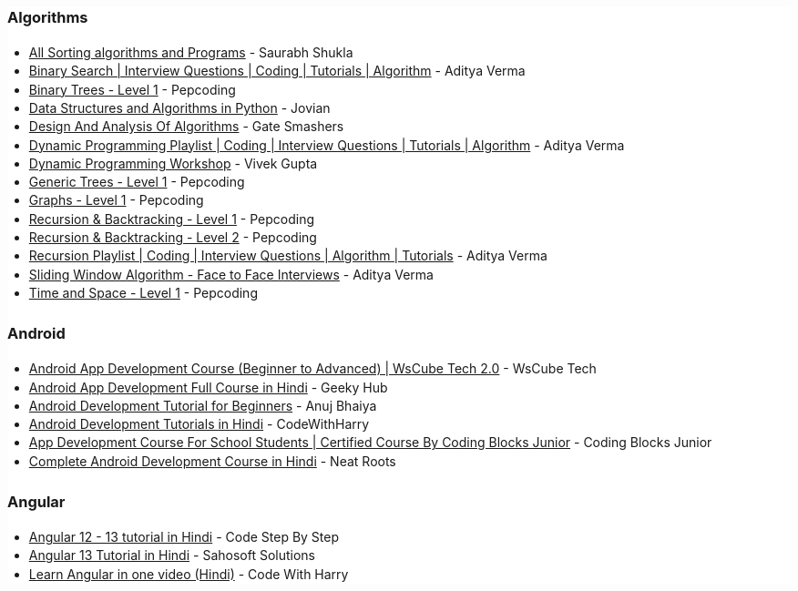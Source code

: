 
### Algorithms

* [All Sorting algorithms and Programs](https://www.youtube.com/playlist?list=PLsFNQxKNzefK_DAUwnQwBizOmcY7aDLoY) - Saurabh Shukla
* [Binary Search \| Interview Questions \| Coding \| Tutorials \| Algorithm](https://www.youtube.com/playlist?list=PL_z_8CaSLPWeYfhtuKHj-9MpYb6XQJ_f2) - Aditya Verma
* [Binary Trees - Level 1](https://www.youtube.com/playlist?list=PL-Jc9J83PIiHYxUk8dSu2_G7MR1PaGXN4) - Pepcoding
* [Data Structures and Algorithms in Python](https://www.youtube.com/playlist?list=PLyMom0n-MBrpakdIZvnhd6PFUCKNAyKo1) - Jovian
* [Design And Analysis Of Algorithms](https://youtube.com/playlist?list=PLxCzCOWd7aiHcmS4i14bI0VrMbZTUvlTa) - Gate Smashers
* [Dynamic Programming Playlist \| Coding \| Interview Questions \| Tutorials \| Algorithm](https://www.youtube.com/playlist?list=PL_z_8CaSLPWekqhdCPmFohncHwz8TY2Go) - Aditya Verma
* [Dynamic Programming Workshop](https://www.youtube.com/playlist?list=PLqf9emQRQrnKA_EeveiXQj_uP25w8_5qL) - Vivek Gupta
* [Generic Trees - Level 1](https://www.youtube.com/playlist?list=PL-Jc9J83PIiEmjuIVDrwR9h5i9TT2CEU_) - Pepcoding
* [Graphs - Level 1](https://www.youtube.com/playlist?list=PL-Jc9J83PIiHfqDcLZMcO9SsUDY4S3a-v) - Pepcoding
* [Recursion & Backtracking - Level 1](https://www.youtube.com/playlist?list=PL-Jc9J83PIiFxaBahjslhBD1LiJAV7nKs) - Pepcoding
* [Recursion & Backtracking - Level 2](https://www.youtube.com/playlist?list=PL-Jc9J83PIiHO9SQ6lxGuDsZNt2mkHEn0) - Pepcoding
* [Recursion Playlist \| Coding \| Interview Questions \| Algorithm \| Tutorials](https://www.youtube.com/playlist?list=PL_z_8CaSLPWeT1ffjiImo0sYTcnLzo-wY) - Aditya Verma
* [Sliding Window Algorithm - Face to Face Interviews](https://youtube.com/playlist?list=PL_z_8CaSLPWeM8BDJmIYDaoQ5zuwyxnfj) - Aditya Verma
* [Time and Space - Level 1](https://www.youtube.com/playlist?list=PL-Jc9J83PIiFc7hJ5eeCb579PS8p-en4f) - Pepcoding


### Android

* [Android App Development Course (Beginner to Advanced) \| WsCube Tech 2.0](https://www.youtube.com/playlist?list=PLjVLYmrlmjGdDps6HAwOOVoAtBPAgIOXL) - WsCube Tech
* [Android App Development Full Course in Hindi](https://youtube.com/playlist?list=PLRu7mEBdW7fAUNtaiPoTCCgWXSlqwqdSP) - Geeky Hub
* [Android Development Tutorial for Beginners](https://www.youtube.com/playlist?list=PLUcsbZa0qzu3Mri2tL1FzZy-5SX75UJfb) - Anuj Bhaiya
* [Android Development Tutorials in Hindi](https://www.youtube.com/playlist?list=PLu0W_9lII9aiL0kysYlfSOUgY5rNlOhUd) - CodeWithHarry
* [App Development Course For School Students \| Certified Course By Coding Blocks Junior](https://youtube.com/playlist?list=PLhLbJ9UoJCvu4ktQMUJJq-D_6-Eoz8lOk) - Coding Blocks Junior
* [Complete Android Development Course in Hindi](https://www.youtube.com/playlist?list=PLUhfM8afLE_Ok-0Lx2v9hfrmbxi3GgsX1) - Neat Roots


### Angular 

* [Angular 12 - 13 tutorial in Hindi](https://www.youtube.com/playlist?list=PL8p2I9GklV45--5t7_N4lveUI6Y31vQ6C) - Code Step By Step
* [Angular 13 Tutorial in Hindi](https://www.youtube.com/playlist?list=PL_qizAfcpJ-N2mRgfQxnDgsv20daqwlfN) - Sahosoft Solutions
* [Learn Angular in one video (Hindi)](https://www.youtube.com/watch?v=0LhBvp8qpro&list=PLu0W_9lII9ahKZ42vg2w9ERPmShYbYAB7&index=21) - Code With Harry 
